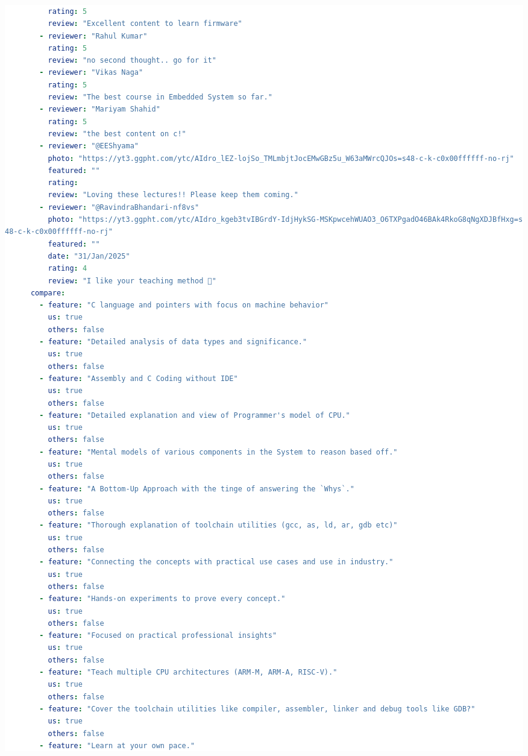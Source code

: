 ```yaml
          rating: 5
          review: "Excellent content to learn firmware"
        - reviewer: "Rahul Kumar"
          rating: 5
          review: "no second thought.. go for it"
        - reviewer: "Vikas Naga"
          rating: 5
          review: "The best course in Embedded System so far."
        - reviewer: "Mariyam Shahid"
          rating: 5
          review: "the best content on c!"
        - reviewer: "@EEShyama"
          photo: "https://yt3.ggpht.com/ytc/AIdro_lEZ-lojSo_TMLmbjtJocEMwGBz5u_W63aMWrcQJOs=s48-c-k-c0x00ffffff-no-rj"
          featured: ""
          rating:
          review: "Loving these lectures!! Please keep them coming."
        - reviewer: "@RavindraBhandari-nf8vs"
          photo: "https://yt3.ggpht.com/ytc/AIdro_kgeb3tvIBGrdY-IdjHykSG-MSKpwcehWUAO3_O6TXPgadO46BAk4RkoG8qNgXDJBfHxg=s48-c-k-c0x00ffffff-no-rj"
          featured: ""
          date: "31/Jan/2025"
          rating: 4
          review: "I like your teaching method 🫡"
      compare:
        - feature: "C language and pointers with focus on machine behavior"
          us: true
          others: false
        - feature: "Detailed analysis of data types and significance."
          us: true
          others: false
        - feature: "Assembly and C Coding without IDE"
          us: true
          others: false
        - feature: "Detailed explanation and view of Programmer's model of CPU."
          us: true
          others: false
        - feature: "Mental models of various components in the System to reason based off."
          us: true
          others: false
        - feature: "A Bottom-Up Approach with the tinge of answering the `Whys`."
          us: true
          others: false
        - feature: "Thorough explanation of toolchain utilities (gcc, as, ld, ar, gdb etc)"
          us: true
          others: false
        - feature: "Connecting the concepts with practical use cases and use in industry."
          us: true
          others: false
        - feature: "Hands-on experiments to prove every concept."
          us: true
          others: false
        - feature: "Focused on practical professional insights"
          us: true
          others: false
        - feature: "Teach multiple CPU architectures (ARM-M, ARM-A, RISC-V)."
          us: true
          others: false
        - feature: "Cover the toolchain utilities like compiler, assembler, linker and debug tools like GDB?"
          us: true
          others: false
        - feature: "Learn at your own pace."
```